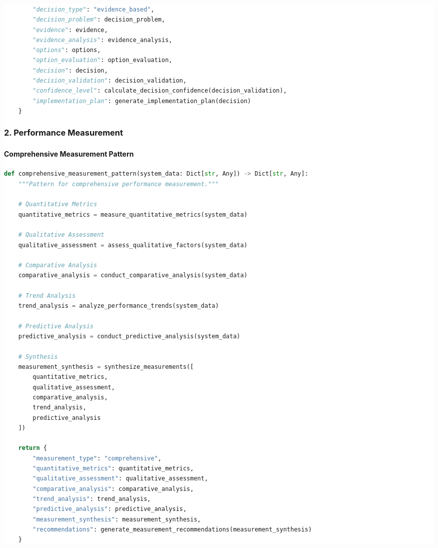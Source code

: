 ```python
        "decision_type": "evidence_based",
        "decision_problem": decision_problem,
        "evidence": evidence,
        "evidence_analysis": evidence_analysis,
        "options": options,
        "option_evaluation": option_evaluation,
        "decision": decision,
        "decision_validation": decision_validation,
        "confidence_level": calculate_decision_confidence(decision_validation),
        "implementation_plan": generate_implementation_plan(decision)
    }
```

### **2. Performance Measurement**

#### **Comprehensive Measurement Pattern**
```python
def comprehensive_measurement_pattern(system_data: Dict[str, Any]) -> Dict[str, Any]:
    """Pattern for comprehensive performance measurement."""

    # Quantitative Metrics
    quantitative_metrics = measure_quantitative_metrics(system_data)

    # Qualitative Assessment
    qualitative_assessment = assess_qualitative_factors(system_data)

    # Comparative Analysis
    comparative_analysis = conduct_comparative_analysis(system_data)

    # Trend Analysis
    trend_analysis = analyze_performance_trends(system_data)

    # Predictive Analysis
    predictive_analysis = conduct_predictive_analysis(system_data)

    # Synthesis
    measurement_synthesis = synthesize_measurements([
        quantitative_metrics,
        qualitative_assessment,
        comparative_analysis,
        trend_analysis,
        predictive_analysis
    ])

    return {
        "measurement_type": "comprehensive",
        "quantitative_metrics": quantitative_metrics,
        "qualitative_assessment": qualitative_assessment,
        "comparative_analysis": comparative_analysis,
        "trend_analysis": trend_analysis,
        "predictive_analysis": predictive_analysis,
        "measurement_synthesis": measurement_synthesis,
        "recommendations": generate_measurement_recommendations(measurement_synthesis)
    }
```
